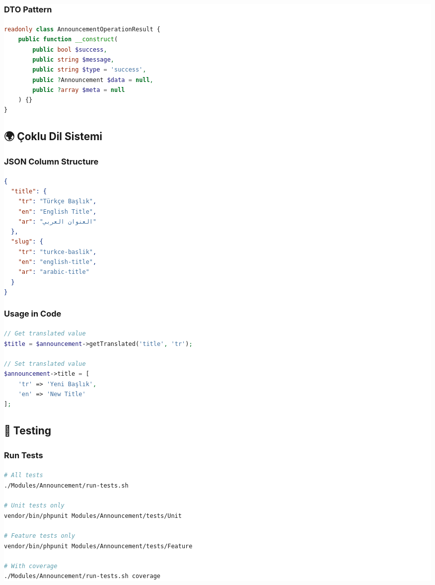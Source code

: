 ### DTO Pattern

```php
readonly class AnnouncementOperationResult {
    public function __construct(
        public bool $success,
        public string $message,
        public string $type = 'success',
        public ?Announcement $data = null,
        public ?array $meta = null
    ) {}
}
```

## 🌍 Çoklu Dil Sistemi

### JSON Column Structure

```json
{
  "title": {
    "tr": "Türkçe Başlık",
    "en": "English Title",
    "ar": "العنوان العربي"
  },
  "slug": {
    "tr": "turkce-baslik",
    "en": "english-title",
    "ar": "arabic-title"
  }
}
```

### Usage in Code

```php
// Get translated value
$title = $announcement->getTranslated('title', 'tr');

// Set translated value
$announcement->title = [
    'tr' => 'Yeni Başlık',
    'en' => 'New Title'
];
```

## 🧪 Testing

### Run Tests

```bash
# All tests
./Modules/Announcement/run-tests.sh

# Unit tests only
vendor/bin/phpunit Modules/Announcement/tests/Unit

# Feature tests only
vendor/bin/phpunit Modules/Announcement/tests/Feature

# With coverage
./Modules/Announcement/run-tests.sh coverage
```

